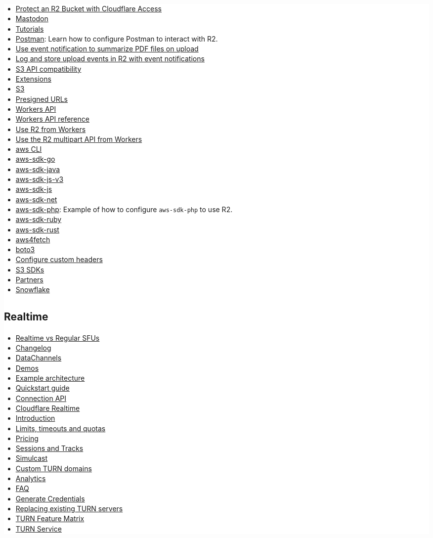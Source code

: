 - [Protect an R2 Bucket with Cloudflare Access](https://developers.cloudflare.com/r2/tutorials/cloudflare-access/index.md)
- [Mastodon](https://developers.cloudflare.com/r2/tutorials/mastodon/index.md)
- [Tutorials](https://developers.cloudflare.com/r2/tutorials/index.md)
- [Postman](https://developers.cloudflare.com/r2/tutorials/postman/index.md): Learn how to configure Postman to interact with R2.
- [Use event notification to summarize PDF files on upload](https://developers.cloudflare.com/r2/tutorials/summarize-pdf/index.md)
- [Log and store upload events in R2 with event notifications](https://developers.cloudflare.com/r2/tutorials/upload-logs-event-notifications/index.md)
- [S3 API compatibility](https://developers.cloudflare.com/r2/api/s3/api/index.md)
- [Extensions](https://developers.cloudflare.com/r2/api/s3/extensions/index.md)
- [S3](https://developers.cloudflare.com/r2/api/s3/index.md)
- [Presigned URLs](https://developers.cloudflare.com/r2/api/s3/presigned-urls/index.md)
- [Workers API](https://developers.cloudflare.com/r2/api/workers/index.md)
- [Workers API reference](https://developers.cloudflare.com/r2/api/workers/workers-api-reference/index.md)
- [Use R2 from Workers](https://developers.cloudflare.com/r2/api/workers/workers-api-usage/index.md)
- [Use the R2 multipart API from Workers](https://developers.cloudflare.com/r2/api/workers/workers-multipart-usage/index.md)
- [aws CLI](https://developers.cloudflare.com/r2/examples/aws/aws-cli/index.md)
- [aws-sdk-go](https://developers.cloudflare.com/r2/examples/aws/aws-sdk-go/index.md)
- [aws-sdk-java](https://developers.cloudflare.com/r2/examples/aws/aws-sdk-java/index.md)
- [aws-sdk-js-v3](https://developers.cloudflare.com/r2/examples/aws/aws-sdk-js-v3/index.md)
- [aws-sdk-js](https://developers.cloudflare.com/r2/examples/aws/aws-sdk-js/index.md)
- [aws-sdk-net](https://developers.cloudflare.com/r2/examples/aws/aws-sdk-net/index.md)
- [aws-sdk-php](https://developers.cloudflare.com/r2/examples/aws/aws-sdk-php/index.md): Example of how to configure `aws-sdk-php` to use R2.
- [aws-sdk-ruby](https://developers.cloudflare.com/r2/examples/aws/aws-sdk-ruby/index.md)
- [aws-sdk-rust](https://developers.cloudflare.com/r2/examples/aws/aws-sdk-rust/index.md)
- [aws4fetch](https://developers.cloudflare.com/r2/examples/aws/aws4fetch/index.md)
- [boto3](https://developers.cloudflare.com/r2/examples/aws/boto3/index.md)
- [Configure custom headers](https://developers.cloudflare.com/r2/examples/aws/custom-header/index.md)
- [S3 SDKs](https://developers.cloudflare.com/r2/examples/aws/index.md)
- [Partners](https://developers.cloudflare.com/r2/reference/partners/index.md)
- [Snowflake](https://developers.cloudflare.com/r2/reference/partners/snowflake-regions/index.md)

## Realtime

- [Realtime vs Regular SFUs](https://developers.cloudflare.com/realtime/calls-vs-sfus/index.md)
- [Changelog](https://developers.cloudflare.com/realtime/changelog/index.md)
- [DataChannels](https://developers.cloudflare.com/realtime/datachannels/index.md)
- [Demos](https://developers.cloudflare.com/realtime/demos/index.md)
- [Example architecture](https://developers.cloudflare.com/realtime/example-architecture/index.md)
- [Quickstart guide](https://developers.cloudflare.com/realtime/get-started/index.md)
- [Connection API](https://developers.cloudflare.com/realtime/https-api/index.md)
- [Cloudflare Realtime](https://developers.cloudflare.com/realtime/index.md)
- [Introduction](https://developers.cloudflare.com/realtime/introduction/index.md)
- [Limits, timeouts and quotas](https://developers.cloudflare.com/realtime/limits/index.md)
- [Pricing](https://developers.cloudflare.com/realtime/pricing/index.md)
- [Sessions and Tracks](https://developers.cloudflare.com/realtime/sessions-tracks/index.md)
- [Simulcast](https://developers.cloudflare.com/realtime/simulcast/index.md)
- [Custom TURN domains](https://developers.cloudflare.com/realtime/turn/custom-domains/index.md)
- [Analytics](https://developers.cloudflare.com/realtime/turn/analytics/index.md)
- [FAQ](https://developers.cloudflare.com/realtime/turn/faq/index.md)
- [Generate Credentials](https://developers.cloudflare.com/realtime/turn/generate-credentials/index.md)
- [Replacing existing TURN servers](https://developers.cloudflare.com/realtime/turn/replacing-existing/index.md)
- [TURN Feature Matrix](https://developers.cloudflare.com/realtime/turn/rfc-matrix/index.md)
- [TURN Service](https://developers.cloudflare.com/realtime/turn/index.md)